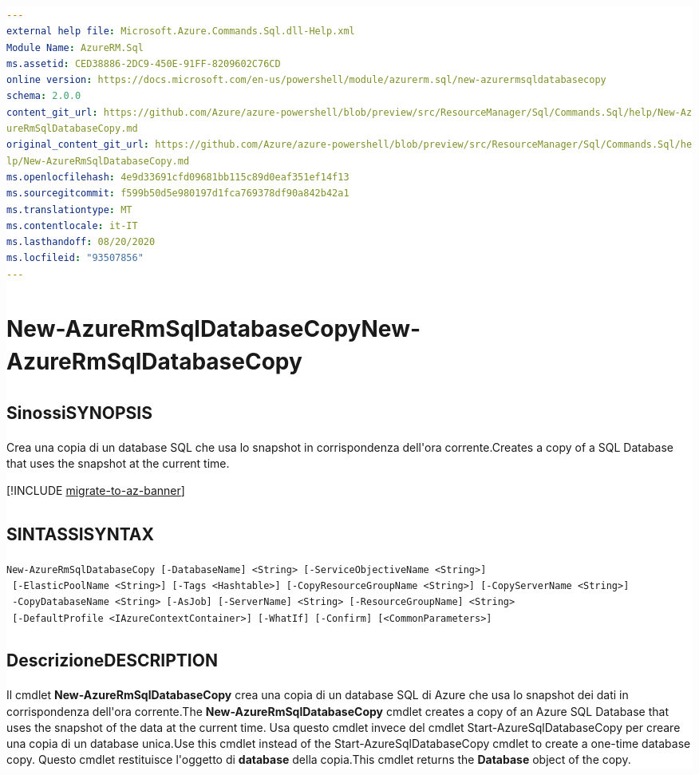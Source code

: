 ```yaml
---
external help file: Microsoft.Azure.Commands.Sql.dll-Help.xml
Module Name: AzureRM.Sql
ms.assetid: CED38886-2DC9-450E-91FF-8209602C76CD
online version: https://docs.microsoft.com/en-us/powershell/module/azurerm.sql/new-azurermsqldatabasecopy
schema: 2.0.0
content_git_url: https://github.com/Azure/azure-powershell/blob/preview/src/ResourceManager/Sql/Commands.Sql/help/New-AzureRmSqlDatabaseCopy.md
original_content_git_url: https://github.com/Azure/azure-powershell/blob/preview/src/ResourceManager/Sql/Commands.Sql/help/New-AzureRmSqlDatabaseCopy.md
ms.openlocfilehash: 4e9d33691cfd09681bb115c89d0eaf351ef14f13
ms.sourcegitcommit: f599b50d5e980197d1fca769378df90a842b42a1
ms.translationtype: MT
ms.contentlocale: it-IT
ms.lasthandoff: 08/20/2020
ms.locfileid: "93507856"
---
```

# <span data-ttu-id="00b7d-101">New-AzureRmSqlDatabaseCopy</span><span class="sxs-lookup"><span data-stu-id="00b7d-101">New-AzureRmSqlDatabaseCopy</span></span>

## <span data-ttu-id="00b7d-102">Sinossi</span><span class="sxs-lookup"><span data-stu-id="00b7d-102">SYNOPSIS</span></span>
<span data-ttu-id="00b7d-103">Crea una copia di un database SQL che usa lo snapshot in corrispondenza dell'ora corrente.</span><span class="sxs-lookup"><span data-stu-id="00b7d-103">Creates a copy of a SQL Database that uses the snapshot at the current time.</span></span>

[!INCLUDE [migrate-to-az-banner](../../includes/migrate-to-az-banner.md)]

## <span data-ttu-id="00b7d-104">SINTASSI</span><span class="sxs-lookup"><span data-stu-id="00b7d-104">SYNTAX</span></span>

```
New-AzureRmSqlDatabaseCopy [-DatabaseName] <String> [-ServiceObjectiveName <String>]
 [-ElasticPoolName <String>] [-Tags <Hashtable>] [-CopyResourceGroupName <String>] [-CopyServerName <String>]
 -CopyDatabaseName <String> [-AsJob] [-ServerName] <String> [-ResourceGroupName] <String>
 [-DefaultProfile <IAzureContextContainer>] [-WhatIf] [-Confirm] [<CommonParameters>]
```

## <span data-ttu-id="00b7d-105">Descrizione</span><span class="sxs-lookup"><span data-stu-id="00b7d-105">DESCRIPTION</span></span>
<span data-ttu-id="00b7d-106">Il cmdlet **New-AzureRmSqlDatabaseCopy** crea una copia di un database SQL di Azure che usa lo snapshot dei dati in corrispondenza dell'ora corrente.</span><span class="sxs-lookup"><span data-stu-id="00b7d-106">The **New-AzureRmSqlDatabaseCopy** cmdlet creates a copy of an Azure SQL Database that uses the snapshot of the data at the current time.</span></span> <span data-ttu-id="00b7d-107">Usa questo cmdlet invece del cmdlet Start-AzureSqlDatabaseCopy per creare una copia di un database unica.</span><span class="sxs-lookup"><span data-stu-id="00b7d-107">Use this cmdlet instead of the Start-AzureSqlDatabaseCopy cmdlet to create a one-time database copy.</span></span> <span data-ttu-id="00b7d-108">Questo cmdlet restituisce l'oggetto di **database** della copia.</span><span class="sxs-lookup"><span data-stu-id="00b7d-108">This cmdlet returns the **Database** object of the copy.</span></span>
